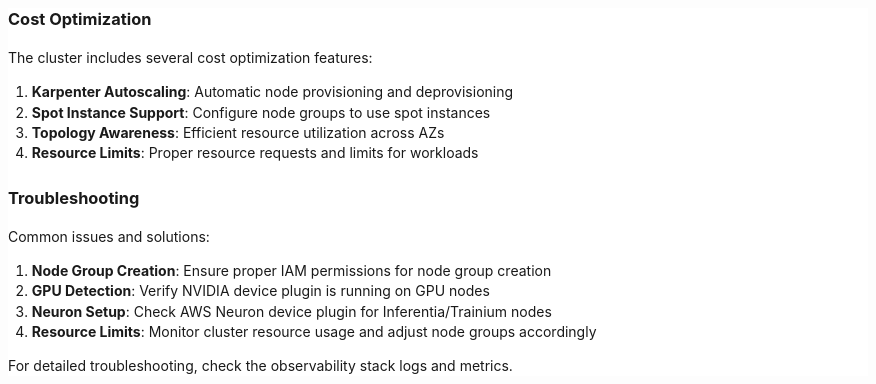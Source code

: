 ### Cost Optimization

The cluster includes several cost optimization features:

1. **Karpenter Autoscaling**: Automatic node provisioning and deprovisioning
2. **Spot Instance Support**: Configure node groups to use spot instances
3. **Topology Awareness**: Efficient resource utilization across AZs
4. **Resource Limits**: Proper resource requests and limits for workloads

### Troubleshooting

Common issues and solutions:

1. **Node Group Creation**: Ensure proper IAM permissions for node group creation
2. **GPU Detection**: Verify NVIDIA device plugin is running on GPU nodes
3. **Neuron Setup**: Check AWS Neuron device plugin for Inferentia/Trainium nodes
4. **Resource Limits**: Monitor cluster resource usage and adjust node groups accordingly

For detailed troubleshooting, check the observability stack logs and metrics.
